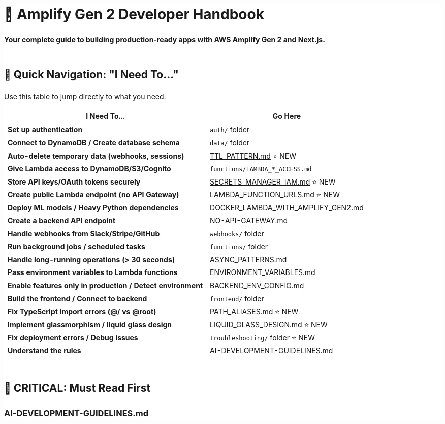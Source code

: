 # 📖 Amplify Gen 2 Developer Handbook

**Your complete guide to building production-ready apps with AWS Amplify Gen 2 and Next.js.**

---

## 🎯 Quick Navigation: "I Need To..."

Use this table to jump directly to what you need:

| I Need To... | Go Here |
|--------------|---------|
| **Set up authentication** | [`auth/` folder](#-authentication) |
| **Connect to DynamoDB / Create database schema** | [`data/` folder](#-data--database) |
| **Auto-delete temporary data (webhooks, sessions)** | [TTL_PATTERN.md](#-data--database) ⭐ NEW |
| **Give Lambda access to DynamoDB/S3/Cognito** | [`functions/LAMBDA_*_ACCESS.md`](#-lambda-permissions) |
| **Store API keys/OAuth tokens securely** | [SECRETS_MANAGER_IAM.md](#-lambda-functions) ⭐ NEW |
| **Create public Lambda endpoint (no API Gateway)** | [LAMBDA_FUNCTION_URLS.md](#-lambda-functions) ⭐ NEW |
| **Deploy ML models / Heavy Python dependencies** | [DOCKER_LAMBDA_WITH_AMPLIFY_GEN2.md](#-docker-lambda-for-ml-workloads) |
| **Create a backend API endpoint** | [NO-API-GATEWAY.md](#-never-use-api-gateway) |
| **Handle webhooks from Slack/Stripe/GitHub** | [`webhooks/` folder](#-webhooks-from-external-services) |
| **Run background jobs / scheduled tasks** | [`functions/` folder](#-lambda-functions) |
| **Handle long-running operations (> 30 seconds)** | [ASYNC_PATTERNS.md](#-async-patterns-bypassing-30-second-timeout) |
| **Pass environment variables to Lambda functions** | [ENVIRONMENT_VARIABLES.md](#-environment-variables) |
| **Enable features only in production / Detect environment** | [BACKEND_ENV_CONFIG.md](#-backend-environment-configuration) |
| **Build the frontend / Connect to backend** | [`frontend/` folder](#-frontend--client-side) |
| **Fix TypeScript import errors (@/ vs @root)** | [PATH_ALIASES.md](./frontend/PATH_ALIASES.md) ⭐ NEW |
| **Implement glassmorphism / liquid glass design** | [LIQUID_GLASS_DESIGN.md](#-frontend--client-side) ⭐ NEW |
| **Fix deployment errors / Debug issues** | [`troubleshooting/` folder](#-troubleshooting) ⭐ NEW |
| **Understand the rules** | [AI-DEVELOPMENT-GUIDELINES.md](#-critical-must-read-first) |

---

## 🚨 CRITICAL: Must Read First

### [AI-DEVELOPMENT-GUIDELINES.md](./AI-DEVELOPMENT-GUIDELINES.md)
